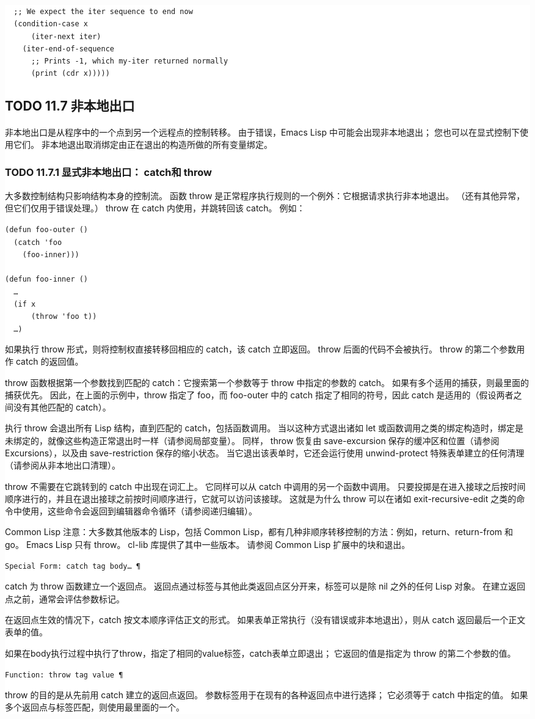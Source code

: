       ;; We expect the iter sequence to end now
      (condition-case x
          (iter-next iter)
        (iter-end-of-sequence
          ;; Prints -1, which my-iter returned normally
          (print (cdr x)))))


<a id="orgd4de817"></a>

## TODO 11.7 非本地出口

非本地出口是从程序中的一个点到另一个远程点的控制转移。  由于错误，Emacs Lisp 中可能会出现非本地退出；  您也可以在显式控制下使用它们。  非本地退出取消绑定由正在退出的构造所做的所有变量绑定。


<a id="org5c80162"></a>

### TODO 11.7.1 显式非本地出口： catch和 throw

大多数控制结构只影响结构本身的控制流。  函数 throw 是正常程序执行规则的一个例外：它根据请求执行非本地退出。  （还有其他异常，但它们仅用于错误处理。） throw 在 catch 内使用，并跳转回该 catch。  例如：

    (defun foo-outer ()
      (catch 'foo
        (foo-inner)))
    
    (defun foo-inner ()
      …
      (if x
          (throw 'foo t))
      …)

如果执行 throw 形式，则将控制权直接转移回相应的 catch，该 catch 立即返回。  throw 后面的代码不会被执行。  throw 的第二个参数用作 catch 的返回值。

throw 函数根据第一个参数找到匹配的 catch：它搜索第一个参数等于 throw 中指定的参数的 catch。  如果有多个适用的捕获，则最里面的捕获优先。  因此，在上面的示例中，throw 指定了 foo，而 foo-outer 中的 catch 指定了相同的符号，因此 catch 是适用的（假设两者之间没有其他匹配的 catch）。

执行 throw 会退出所有 Lisp 结构，直到匹配的 catch，包括函数调用。  当以这种方式退出诸如 let 或函数调用之类的绑定构造时，绑定是未绑定的，就像这些构造正常退出时一样（请参阅局部变量）。  同样， throw 恢复由 save-excursion 保存的缓冲区和位置（请参阅 Excursions），以及由 save-restriction 保存的缩小状态。  当它退出该表单时，它还会运行使用 unwind-protect 特殊表单建立的任何清理（请参阅从非本地出口清理）。

throw 不需要在它跳转到的 catch 中出现在词汇上。  它同样可以从 catch 中调用的另一个函数中调用。  只要投掷是在进入接球之后按时间顺序进行的，并且在退出接球之前按时间顺序进行，它就可以访问该接球。  这就是为什么 throw 可以在诸如 exit-recursive-edit 之类的命令中使用，这些命令会返回到编辑器命令循环（请参阅递归编辑）。

Common Lisp 注意：大多数其他版本的 Lisp，包括 Common Lisp，都有几种非顺序转移控制的方法：例如，return、return-from 和 go。  Emacs Lisp 只有 throw。  cl-lib 库提供了其中一些版本。  请参阅 Common Lisp 扩展中的块和退出。 

    Special Form: catch tag body… ¶

catch 为 throw 函数建立一个返回点。  返回点通过标签与其他此类返回点区分开来，标签可以是除 nil 之外的任何 Lisp 对象。  在建立返回点之前，通常会评估参数标记。

在返回点生效的情况下，catch 按文本顺序评估正文的形式。  如果表单正常执行（没有错误或非本地退出），则从 catch 返回最后一个正文表单的值。

如果在body执行过程中执行了throw，指定了相同的value标签，catch表单立即退出；  它返回的值是指定为 throw 的第二个参数的值。 

    Function: throw tag value ¶

throw 的目的是从先前用 catch 建立的返回点返回。  参数标签用于在现有的各种返回点中进行选择；  它必须等于 catch 中指定的值。  如果多个返回点与标签匹配，则使用最里面的一个。
